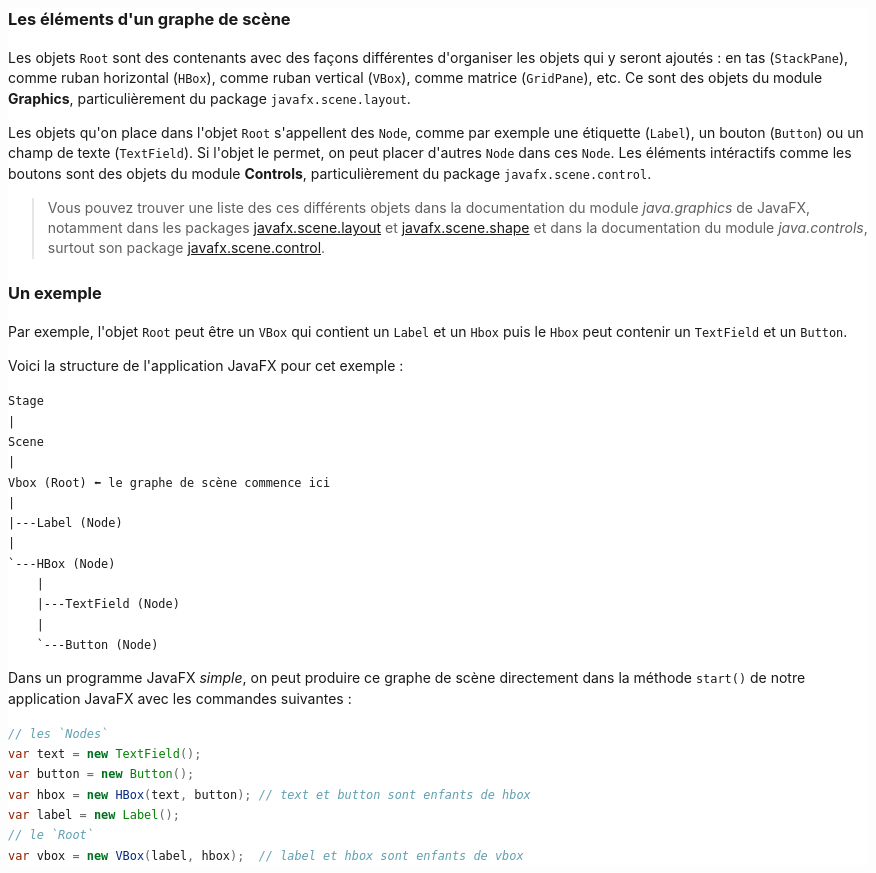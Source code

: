 ### Les éléments d'un graphe de scène

Les objets `Root` sont des contenants avec des façons différentes d'organiser les objets qui y seront ajoutés : en tas (`StackPane`), comme ruban horizontal (`HBox`), comme ruban vertical (`VBox`), comme matrice (`GridPane`), etc. Ce sont des objets du module **Graphics**, particulièrement du package `javafx.scene.layout`.

Les objets qu'on place dans l'objet `Root` s'appellent des `Node`, comme par exemple une étiquette (`Label`), un bouton (`Button`) ou un champ de texte (`TextField`). Si l'objet le permet, on peut placer d'autres `Node` dans ces `Node`. Les éléments intéractifs comme les boutons sont des objets du module **Controls**, particulièrement du package `javafx.scene.control`.

>Vous pouvez trouver une liste des ces différents objets dans la documentation du module *java.graphics* de JavaFX, notamment dans les packages [javafx.scene.layout](https://openjfx.io/javadoc/13/javafx.graphics/javafx/scene/layout/package-summary.html) et [javafx.scene.shape](https://openjfx.io/javadoc/13/javafx.graphics/javafx/scene/shape/package-summary.html) et dans la documentation du module *java.controls*, surtout son package [javafx.scene.control](https://openjfx.io/javadoc/13/javafx.controls/javafx/scene/control/package-summary.html).

### Un exemple

Par exemple, l'objet `Root` peut être un `VBox` qui contient un `Label` et un `Hbox` puis le `Hbox` peut contenir un `TextField` et un `Button`.

Voici la structure de l'application JavaFX pour cet exemple :

```
Stage
|
Scene
|
Vbox (Root) ⬅ le graphe de scène commence ici
|
|---Label (Node)
|
`---HBox (Node)
    |
    |---TextField (Node)
    |
    `---Button (Node)
```

Dans un programme JavaFX *simple*, on peut produire ce graphe de scène directement dans la méthode `start()` de notre application JavaFX avec les commandes suivantes :

```java
// les `Nodes`
var text = new TextField();
var button = new Button();
var hbox = new HBox(text, button); // text et button sont enfants de hbox
var label = new Label();
// le `Root`
var vbox = new VBox(label, hbox);  // label et hbox sont enfants de vbox
```
